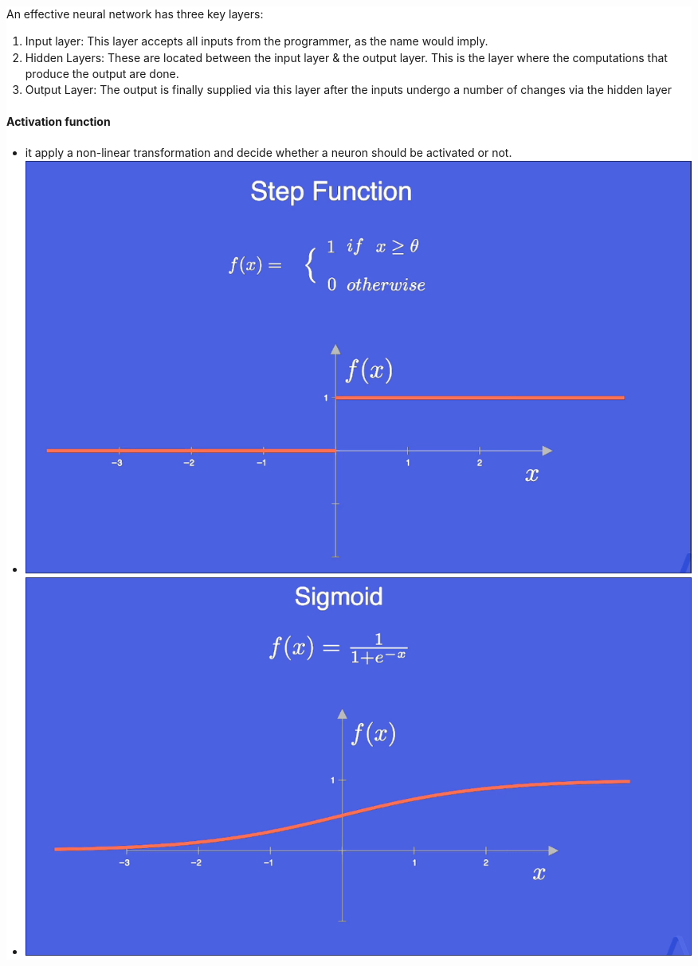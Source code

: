 An effective neural network has three key layers:
1. Input layer: This layer accepts all inputs from the programmer, as the name would imply.
2. Hidden Layers: These are located between the input layer & the output layer. This is the layer where the computations that produce the output are done.
3. Output Layer: The output is finally supplied via this layer after the inputs undergo a number of changes via the hidden layer
#### Activation function
- it apply a non-linear transformation and decide whether a neuron should be activated or not.
- ![](../../statics/Pasted%20image%2020241207101538.png)
- ![](../../statics/Pasted%20image%2020241207101601.png)